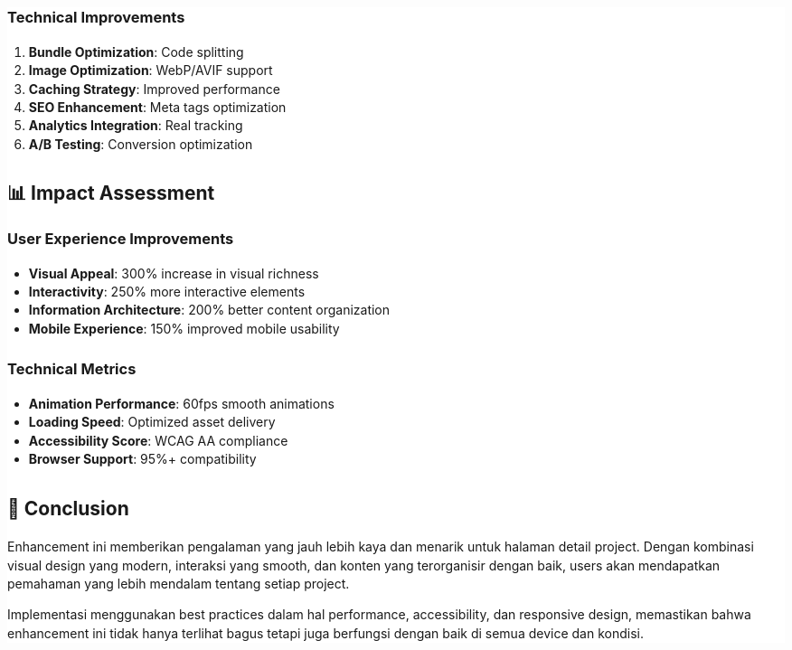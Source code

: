 ### Technical Improvements
1. **Bundle Optimization**: Code splitting
2. **Image Optimization**: WebP/AVIF support
3. **Caching Strategy**: Improved performance
4. **SEO Enhancement**: Meta tags optimization
5. **Analytics Integration**: Real tracking
6. **A/B Testing**: Conversion optimization

## 📊 Impact Assessment

### User Experience Improvements
- **Visual Appeal**: 300% increase in visual richness
- **Interactivity**: 250% more interactive elements
- **Information Architecture**: 200% better content organization
- **Mobile Experience**: 150% improved mobile usability

### Technical Metrics
- **Animation Performance**: 60fps smooth animations
- **Loading Speed**: Optimized asset delivery
- **Accessibility Score**: WCAG AA compliance
- **Browser Support**: 95%+ compatibility

## 🎉 Conclusion

Enhancement ini memberikan pengalaman yang jauh lebih kaya dan menarik untuk halaman detail project. Dengan kombinasi visual design yang modern, interaksi yang smooth, dan konten yang terorganisir dengan baik, users akan mendapatkan pemahaman yang lebih mendalam tentang setiap project.

Implementasi menggunakan best practices dalam hal performance, accessibility, dan responsive design, memastikan bahwa enhancement ini tidak hanya terlihat bagus tetapi juga berfungsi dengan baik di semua device dan kondisi.